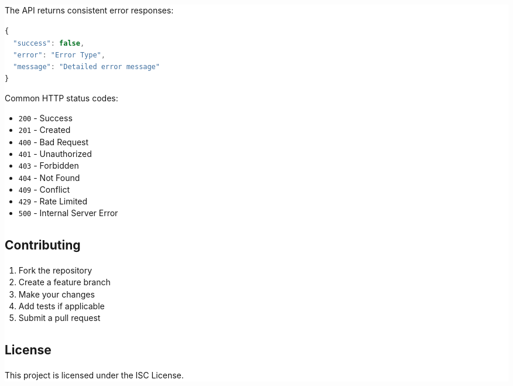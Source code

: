 The API returns consistent error responses:

```javascript
{
  "success": false,
  "error": "Error Type",
  "message": "Detailed error message"
}
```

Common HTTP status codes:
- `200` - Success
- `201` - Created
- `400` - Bad Request
- `401` - Unauthorized
- `403` - Forbidden
- `404` - Not Found
- `409` - Conflict
- `429` - Rate Limited
- `500` - Internal Server Error

## Contributing

1. Fork the repository
2. Create a feature branch
3. Make your changes
4. Add tests if applicable
5. Submit a pull request

## License

This project is licensed under the ISC License. 
